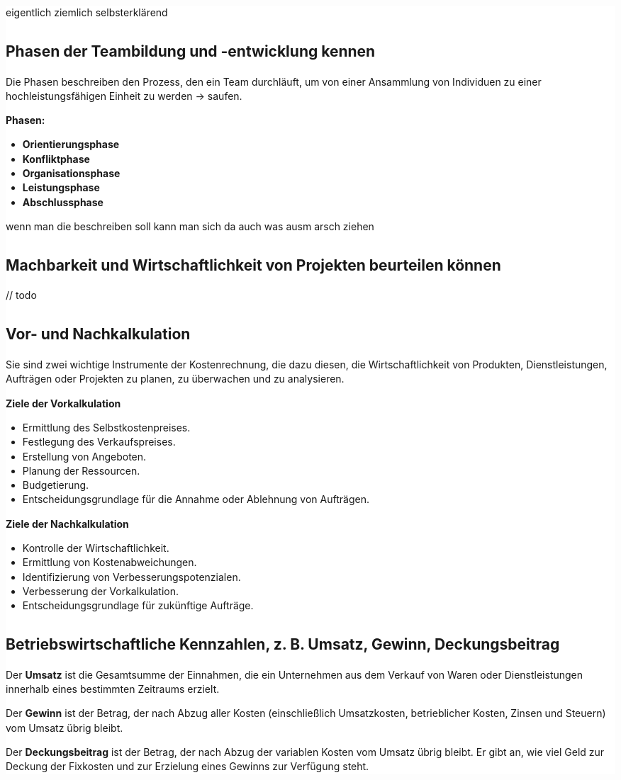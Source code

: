 eigentlich ziemlich selbsterklärend

## Phasen der Teambildung und -entwicklung kennen

Die Phasen beschreiben den Prozess, den ein Team durchläuft, um von einer Ansammlung von Individuen zu einer hochleistungsfähigen Einheit zu werden -> saufen.

**Phasen:**

- **Orientierungsphase**
- **Konfliktphase**
- **Organisationsphase**
- **Leistungsphase**
- **Abschlussphase**

wenn man die beschreiben soll kann man sich da auch was ausm arsch ziehen

## Machbarkeit und Wirtschaftlichkeit von Projekten beurteilen können

// todo

## Vor- und Nachkalkulation

Sie sind zwei wichtige Instrumente der Kostenrechnung, die dazu diesen, die Wirtschaftlichkeit von Produkten, Dienstleistungen, Aufträgen oder Projekten zu planen, zu überwachen und zu analysieren.

**Ziele der Vorkalkulation**

- Ermittlung des Selbstkostenpreises.
- Festlegung des Verkaufspreises.
- Erstellung von Angeboten.
- Planung der Ressourcen.
- Budgetierung.
- Entscheidungsgrundlage für die Annahme oder Ablehnung von Aufträgen.

**Ziele der Nachkalkulation**

- Kontrolle der Wirtschaftlichkeit.
- Ermittlung von Kostenabweichungen.
- Identifizierung von Verbesserungspotenzialen.
- Verbesserung der Vorkalkulation.
- Entscheidungsgrundlage für zukünftige Aufträge.

## Betriebswirtschaftliche Kennzahlen, z. B. Umsatz, Gewinn, Deckungsbeitrag

Der **Umsatz** ist die Gesamtsumme der Einnahmen, die ein Unternehmen aus dem Verkauf von Waren oder Dienstleistungen innerhalb eines bestimmten Zeitraums erzielt.

Der **Gewinn** ist der Betrag, der nach Abzug aller Kosten (einschließlich Umsatzkosten, betrieblicher Kosten, Zinsen und Steuern) vom Umsatz übrig bleibt.

Der **Deckungsbeitrag** ist der Betrag, der nach Abzug der variablen Kosten vom Umsatz übrig bleibt. Er gibt an, wie viel Geld zur Deckung der Fixkosten und zur Erzielung eines Gewinns zur Verfügung steht.
